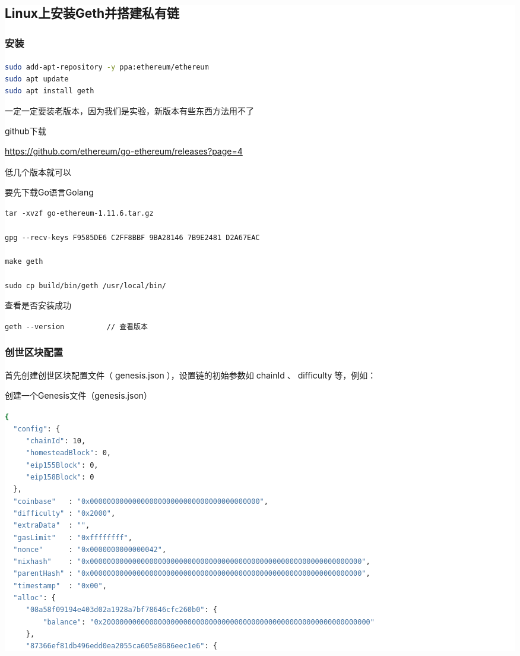 

## Linux上安装Geth并搭建私有链

### 安装

```bash
sudo add-apt-repository -y ppa:ethereum/ethereum
sudo apt update
sudo apt install geth
```



一定一定要装老版本，因为我们是实验，新版本有些东西方法用不了



github下载

https://github.com/ethereum/go-ethereum/releases?page=4

低几个版本就可以

要先下载Go语言Golang

```
tar -xvzf go-ethereum-1.11.6.tar.gz

gpg --recv-keys F9585DE6 C2FF8BBF 9BA28146 7B9E2481 D2A67EAC

make geth

sudo cp build/bin/geth /usr/local/bin/
```



查看是否安装成功

```
geth --version			// 查看版本
```



### 创世区块配置

首先创建创世区块配置文件（ genesis.json ），设置链的初始参数如  chainId 、 difficulty 等，例如：

创建一个Genesis文件（genesis.json）

```bash
{
  "config": {
     "chainId": 10,
     "homesteadBlock": 0,
     "eip155Block": 0,
     "eip158Block": 0
  },
  "coinbase"   : "0x0000000000000000000000000000000000000000",
  "difficulty" : "0x2000",
  "extraData"  : "",
  "gasLimit"   : "0xffffffff",
  "nonce"      : "0x0000000000000042",
  "mixhash"    : "0x0000000000000000000000000000000000000000000000000000000000000000",
  "parentHash" : "0x0000000000000000000000000000000000000000000000000000000000000000",
  "timestamp"  : "0x00",
  "alloc": {
     "08a58f09194e403d02a1928a7bf78646cfc260b0": {
         "balance": "0x200000000000000000000000000000000000000000000000000000000000000"
     },
     "87366ef81db496edd0ea2055ca605e8686eec1e6": {
```